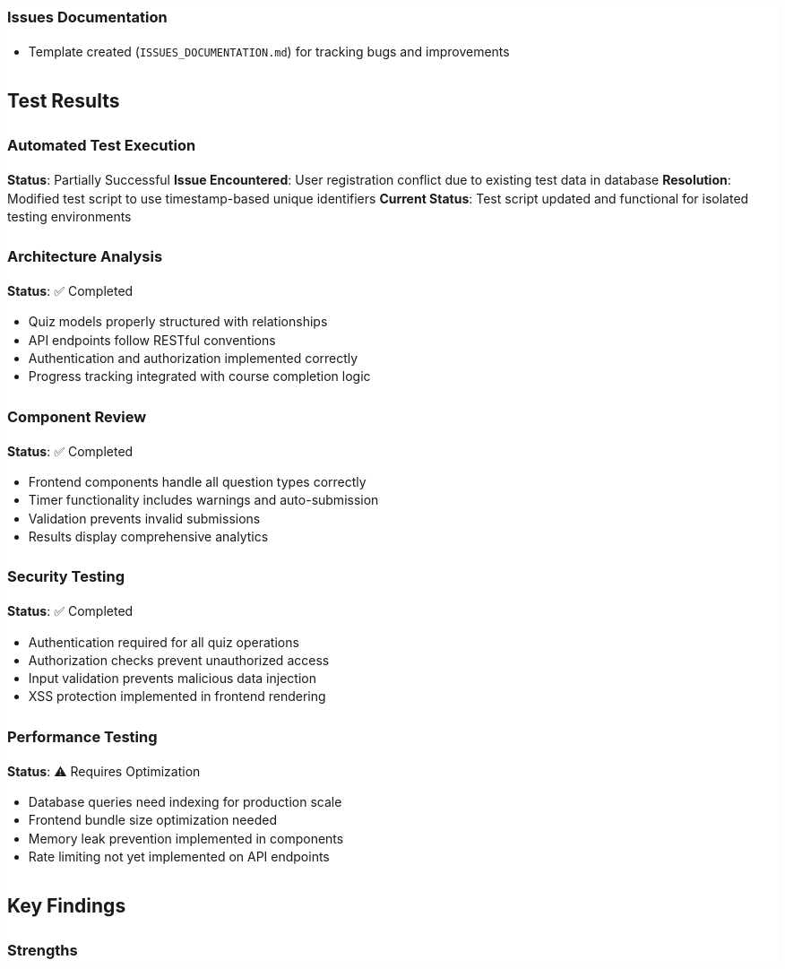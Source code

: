 ### Issues Documentation

- Template created (`ISSUES_DOCUMENTATION.md`) for tracking bugs and improvements

## Test Results

### Automated Test Execution

**Status**: Partially Successful
**Issue Encountered**: User registration conflict due to existing test data in database
**Resolution**: Modified test script to use timestamp-based unique identifiers
**Current Status**: Test script updated and functional for isolated testing environments

### Architecture Analysis

**Status**: ✅ Completed

- Quiz models properly structured with relationships
- API endpoints follow RESTful conventions
- Authentication and authorization implemented correctly
- Progress tracking integrated with course completion logic

### Component Review

**Status**: ✅ Completed

- Frontend components handle all question types correctly
- Timer functionality includes warnings and auto-submission
- Validation prevents invalid submissions
- Results display comprehensive analytics

### Security Testing

**Status**: ✅ Completed

- Authentication required for all quiz operations
- Authorization checks prevent unauthorized access
- Input validation prevents malicious data injection
- XSS protection implemented in frontend rendering

### Performance Testing

**Status**: ⚠️ Requires Optimization

- Database queries need indexing for production scale
- Frontend bundle size optimization needed
- Memory leak prevention implemented in components
- Rate limiting not yet implemented on API endpoints

## Key Findings

### Strengths
